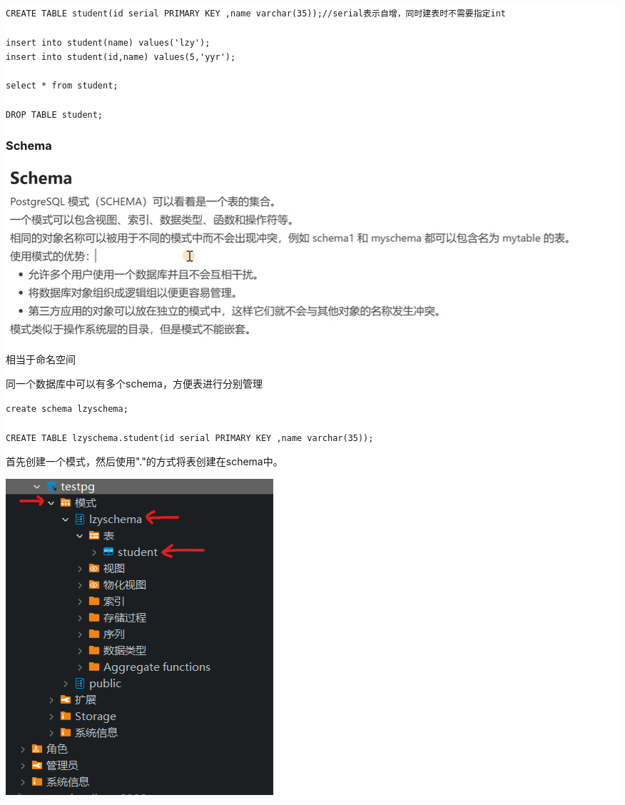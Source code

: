 ```
CREATE TABLE student(id serial PRIMARY KEY ,name varchar(35));//serial表示自增，同时建表时不需要指定int

insert into student(name) values('lzy');
insert into student(id,name) values(5,'yyr');

select * from student;

DROP TABLE student;
```

### Schema
![](Pics/postgre024.png)

相当于命名空间

同一个数据库中可以有多个schema，方便表进行分别管理

```
create schema lzyschema;

CREATE TABLE lzyschema.student(id serial PRIMARY KEY ,name varchar(35));
```

首先创建一个模式，然后使用"."的方式将表创建在schema中。

![](Pics/postgre025.png)
